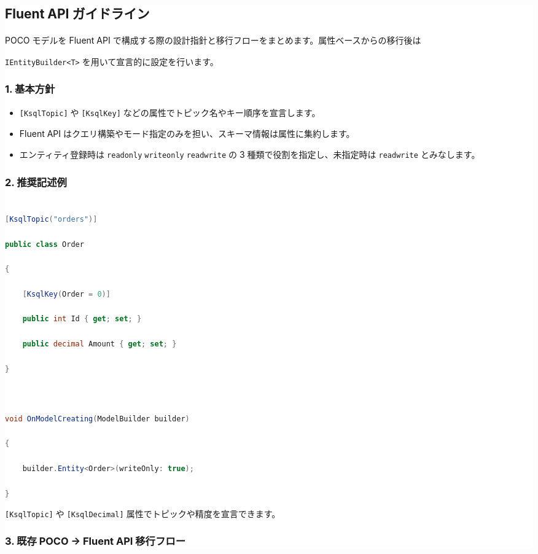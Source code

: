 
<a id="fluent-api-guide"></a>

## Fluent API ガイドライン



POCO モデルを Fluent API で構成する際の設計指針と移行フローをまとめます。属性ベースからの移行後は

`IEntityBuilder<T>` を用いて宣言的に設定を行います。


### 1. 基本方針

 - `[KsqlTopic]` や `[KsqlKey]` などの属性でトピック名やキー順序を宣言します。

 - Fluent API はクエリ構築やモード指定のみを担い、スキーマ情報は属性に集約します。

 - エンティティ登録時は `readonly` `writeonly` `readwrite` の 3 種類で役割を指定し、未指定時は `readwrite` とみなします。


### 2. 推奨記述例

```csharp

[KsqlTopic("orders")]

public class Order

{

    [KsqlKey(Order = 0)]

    public int Id { get; set; }

    public decimal Amount { get; set; }

}



void OnModelCreating(ModelBuilder builder)

{

    builder.Entity<Order>(writeOnly: true);

}

```

`[KsqlTopic]` や `[KsqlDecimal]` 属性でトピックや精度を宣言できます。


### 3. 既存 POCO → Fluent API 移行フロー
